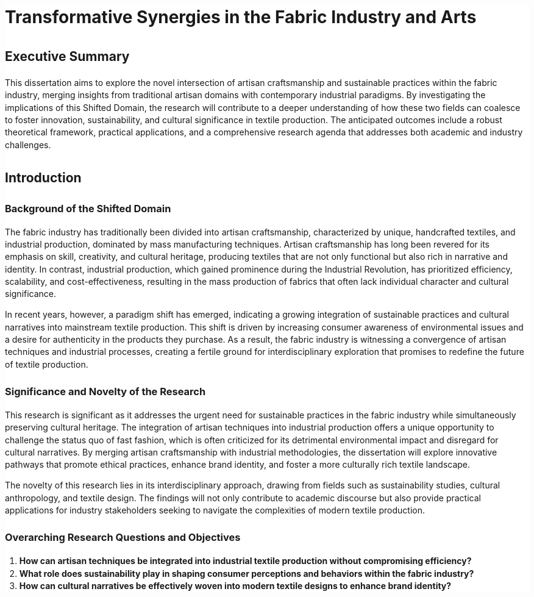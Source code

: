 # Transformative Synergies in the Fabric Industry and Arts

## Executive Summary

This dissertation aims to explore the novel intersection of artisan craftsmanship and sustainable practices within the fabric industry, merging insights from traditional artisan domains with contemporary industrial paradigms. By investigating the implications of this Shifted Domain, the research will contribute to a deeper understanding of how these two fields can coalesce to foster innovation, sustainability, and cultural significance in textile production. The anticipated outcomes include a robust theoretical framework, practical applications, and a comprehensive research agenda that addresses both academic and industry challenges.

## Introduction

### Background of the Shifted Domain

The fabric industry has traditionally been divided into artisan craftsmanship, characterized by unique, handcrafted textiles, and industrial production, dominated by mass manufacturing techniques. Artisan craftsmanship has long been revered for its emphasis on skill, creativity, and cultural heritage, producing textiles that are not only functional but also rich in narrative and identity. In contrast, industrial production, which gained prominence during the Industrial Revolution, has prioritized efficiency, scalability, and cost-effectiveness, resulting in the mass production of fabrics that often lack individual character and cultural significance.

In recent years, however, a paradigm shift has emerged, indicating a growing integration of sustainable practices and cultural narratives into mainstream textile production. This shift is driven by increasing consumer awareness of environmental issues and a desire for authenticity in the products they purchase. As a result, the fabric industry is witnessing a convergence of artisan techniques and industrial processes, creating a fertile ground for interdisciplinary exploration that promises to redefine the future of textile production.

### Significance and Novelty of the Research

This research is significant as it addresses the urgent need for sustainable practices in the fabric industry while simultaneously preserving cultural heritage. The integration of artisan techniques into industrial production offers a unique opportunity to challenge the status quo of fast fashion, which is often criticized for its detrimental environmental impact and disregard for cultural narratives. By merging artisan craftsmanship with industrial methodologies, the dissertation will explore innovative pathways that promote ethical practices, enhance brand identity, and foster a more culturally rich textile landscape.

The novelty of this research lies in its interdisciplinary approach, drawing from fields such as sustainability studies, cultural anthropology, and textile design. The findings will not only contribute to academic discourse but also provide practical applications for industry stakeholders seeking to navigate the complexities of modern textile production.

### Overarching Research Questions and Objectives

1. **How can artisan techniques be integrated into industrial textile production without compromising efficiency?**
2. **What role does sustainability play in shaping consumer perceptions and behaviors within the fabric industry?**
3. **How can cultural narratives be effectively woven into modern textile designs to enhance brand identity?**
